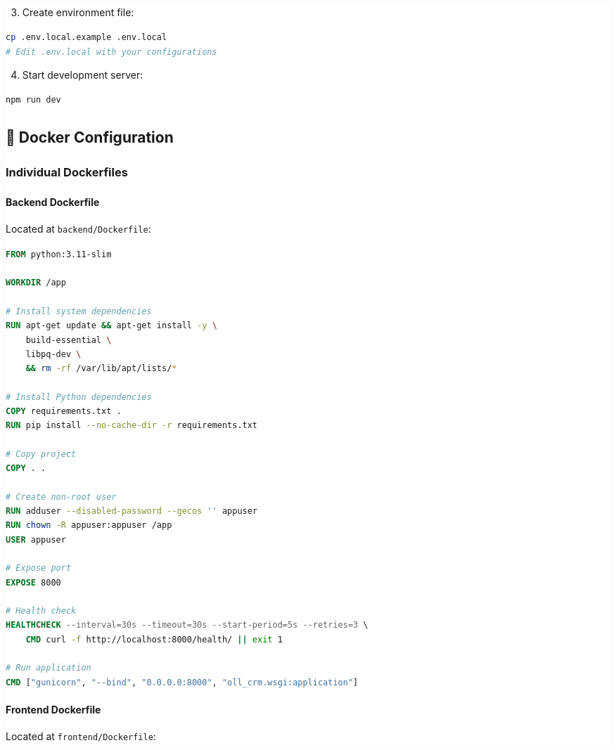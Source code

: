 3. Create environment file:
```bash
cp .env.local.example .env.local
# Edit .env.local with your configurations
```

4. Start development server:
```bash
npm run dev
```

## 🐳 Docker Configuration

### Individual Dockerfiles

#### Backend Dockerfile
Located at `backend/Dockerfile`:

```dockerfile
FROM python:3.11-slim

WORKDIR /app

# Install system dependencies
RUN apt-get update && apt-get install -y \
    build-essential \
    libpq-dev \
    && rm -rf /var/lib/apt/lists/*

# Install Python dependencies
COPY requirements.txt .
RUN pip install --no-cache-dir -r requirements.txt

# Copy project
COPY . .

# Create non-root user
RUN adduser --disabled-password --gecos '' appuser
RUN chown -R appuser:appuser /app
USER appuser

# Expose port
EXPOSE 8000

# Health check
HEALTHCHECK --interval=30s --timeout=30s --start-period=5s --retries=3 \
    CMD curl -f http://localhost:8000/health/ || exit 1

# Run application
CMD ["gunicorn", "--bind", "0.0.0.0:8000", "oll_crm.wsgi:application"]
```

#### Frontend Dockerfile
Located at `frontend/Dockerfile`:
